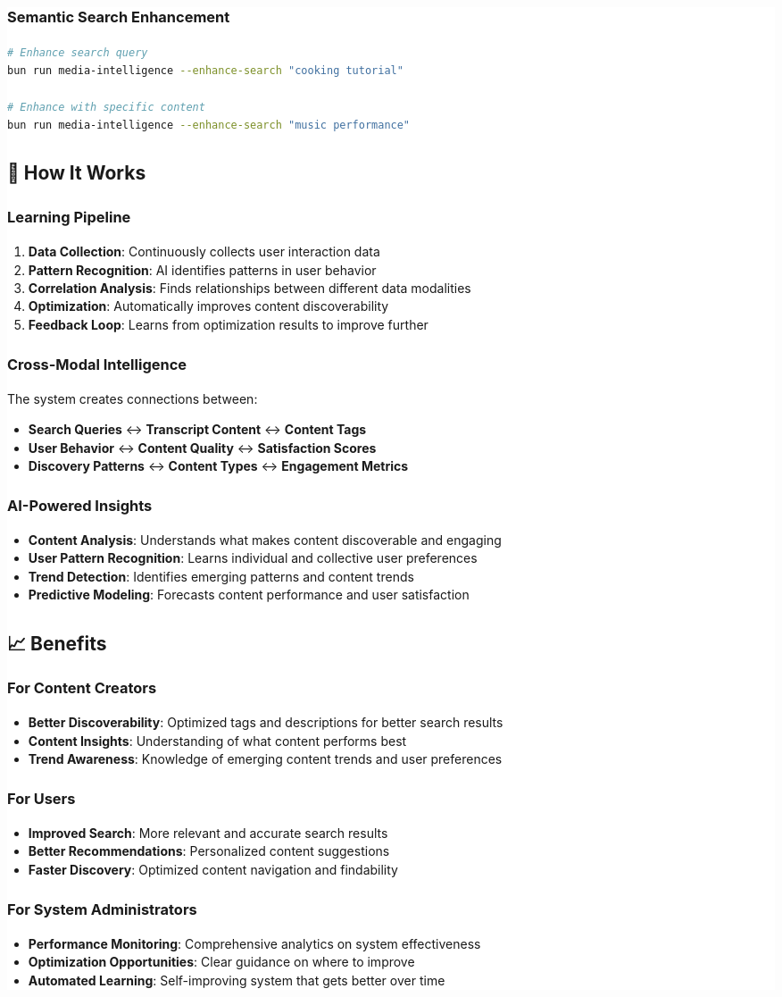 ### Semantic Search Enhancement
```bash
# Enhance search query
bun run media-intelligence --enhance-search "cooking tutorial"

# Enhance with specific content
bun run media-intelligence --enhance-search "music performance"
```

## 🔬 How It Works

### Learning Pipeline

1. **Data Collection**: Continuously collects user interaction data
2. **Pattern Recognition**: AI identifies patterns in user behavior
3. **Correlation Analysis**: Finds relationships between different data modalities
4. **Optimization**: Automatically improves content discoverability
5. **Feedback Loop**: Learns from optimization results to improve further

### Cross-Modal Intelligence

The system creates connections between:
- **Search Queries** ↔ **Transcript Content** ↔ **Content Tags**
- **User Behavior** ↔ **Content Quality** ↔ **Satisfaction Scores**
- **Discovery Patterns** ↔ **Content Types** ↔ **Engagement Metrics**

### AI-Powered Insights

- **Content Analysis**: Understands what makes content discoverable and engaging
- **User Pattern Recognition**: Learns individual and collective user preferences
- **Trend Detection**: Identifies emerging patterns and content trends
- **Predictive Modeling**: Forecasts content performance and user satisfaction

## 📈 Benefits

### For Content Creators
- **Better Discoverability**: Optimized tags and descriptions for better search results
- **Content Insights**: Understanding of what content performs best
- **Trend Awareness**: Knowledge of emerging content trends and user preferences

### For Users
- **Improved Search**: More relevant and accurate search results
- **Better Recommendations**: Personalized content suggestions
- **Faster Discovery**: Optimized content navigation and findability

### For System Administrators
- **Performance Monitoring**: Comprehensive analytics on system effectiveness
- **Optimization Opportunities**: Clear guidance on where to improve
- **Automated Learning**: Self-improving system that gets better over time
